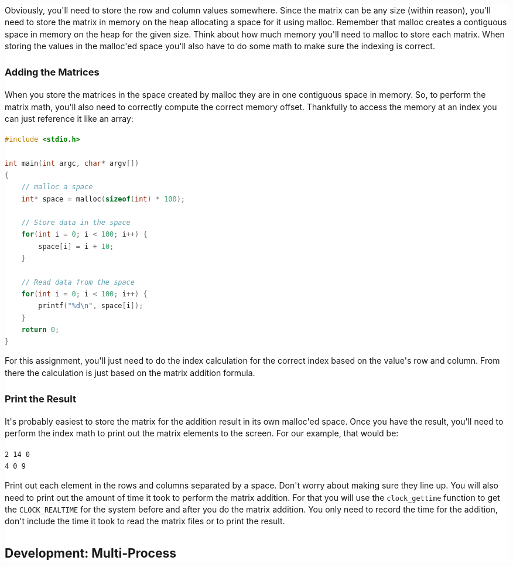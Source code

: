 Obviously, you'll need to store the row and column values somewhere.  Since the matrix can be any size (within reason), you'll need to store the matrix in memory on the heap allocating a space for it using malloc.  Remember that malloc creates a contiguous space in memory on the heap for the given size.  Think about how much memory you'll need to malloc to store each matrix.  When storing the values in the malloc'ed space you'll also have to do some math to make sure the indexing is correct.

### Adding the Matrices

When you store the matrices in the space created by malloc they are in one contiguous space in memory.  So, to perform the matrix math, you'll also need to correctly compute the correct memory offset.  Thankfully to access the memory at an index you can just reference it like an array:

```c
#include <stdio.h>

int main(int argc, char* argv[])
{
    // malloc a space
    int* space = malloc(sizeof(int) * 100);
    
    // Store data in the space
    for(int i = 0; i < 100; i++) {
        space[i] = i + 10;
    }
    
    // Read data from the space
    for(int i = 0; i < 100; i++) {
        printf("%d\n", space[i]);
    }
    return 0;
}
```

For this assignment, you'll just need to do the index calculation for the correct index based on the value's row and column.  From there the calculation is just based on the matrix addition formula.

### Print the Result

It's probably easiest to store the matrix for the addition result in its own malloc'ed space.  Once you have the result, you'll need to perform the index math to print out the matrix elements to the screen.  For our example, that would be:

```text
2 14 0
4 0 9
```

Print out each element in the rows and columns separated by a space.  Don't worry about making sure they line up.  You will also need to print out the amount of time it took to perform the matrix addition.  For that you will use the ```clock_gettime``` function to get the ```CLOCK_REALTIME``` for the system before and after you do the matrix addition.  You only need to record the time for the addition, don't include the time it took to read the matrix files or to print the result.

## Development: Multi-Process
